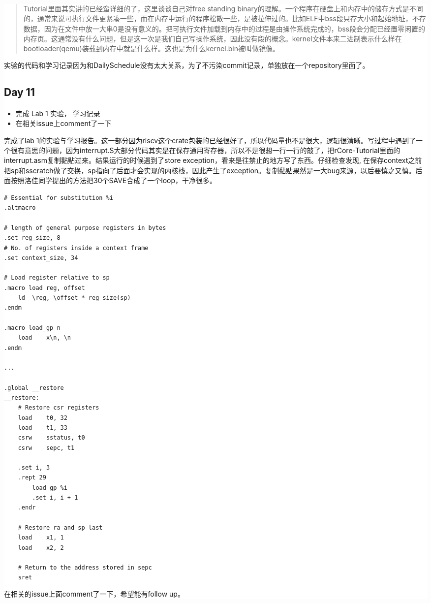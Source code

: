 > Tutorial里面其实讲的已经蛮详细的了，这里谈谈自己对free standing binary的理解。一个程序在硬盘上和内存中的储存方式是不同的，通常来说可执行文件更紧凑一些，而在内存中运行的程序松散一些，是被拉伸过的。比如ELF中bss段只存大小和起始地址，不存数据，因为在文件中放一大串0是没有意义的。把可执行文件加载到内存中的过程是由操作系统完成的，bss段会分配已经置零闲置的内存页。这通常没有什么问题，但是这一次是我们自己写操作系统，因此没有段的概念。kernel文件本来二进制表示什么样在bootloader(qemu)装载到内存中就是什么样。这也是为什么kernel.bin被叫做镜像。

实验的代码和学习记录因为和DailySchedule没有太大关系，为了不污染commit记录，单独放在一个repository里面了。

## Day 11
- 完成 Lab 1 实验， 学习记录
- 在相关issue上comment了一下

完成了lab 1的实验与学习报告。这一部分因为riscv这个crate包装的已经很好了，所以代码量也不是很大，逻辑很清晰。写过程中遇到了一个很有意思的问题，因为interrupt.S大部分代码其实是在保存通用寄存器，所以不是很想一行一行的敲了，把rCore-Tutorial里面的interrupt.asm复制黏贴过来。结果运行的时候遇到了store exception，看来是往禁止的地方写了东西。仔细检查发现, 在保存context之前把sp和sscratch做了交换，sp指向了后面才会实现的内核栈，因此产生了exception。复制黏贴果然是一大bug来源，以后要慎之又慎。后面按照洛佳同学提出的方法把30个SAVE合成了一个loop，干净很多。

```RISC-V
# Essential for substitution %i
.altmacro

# length of general purpose registers in bytes
.set reg_size, 8
# No. of registers inside a context frame
.set context_size, 34

# Load register relative to sp
.macro load reg, offset
    ld  \reg, \offset * reg_size(sp)
.endm

.macro load_gp n
    load    x\n, \n
.endm

...

.global __restore
__restore:
    # Restore csr registers
    load    t0, 32
    load    t1, 33
    csrw    sstatus, t0
    csrw    sepc, t1

    .set i, 3
    .rept 29
        load_gp %i
        .set i, i + 1
    .endr

    # Restore ra and sp last
    load    x1, 1
    load    x2, 2

    # Return to the address stored in sepc
    sret
```
在相关的issue上面comment了一下，希望能有follow up。
